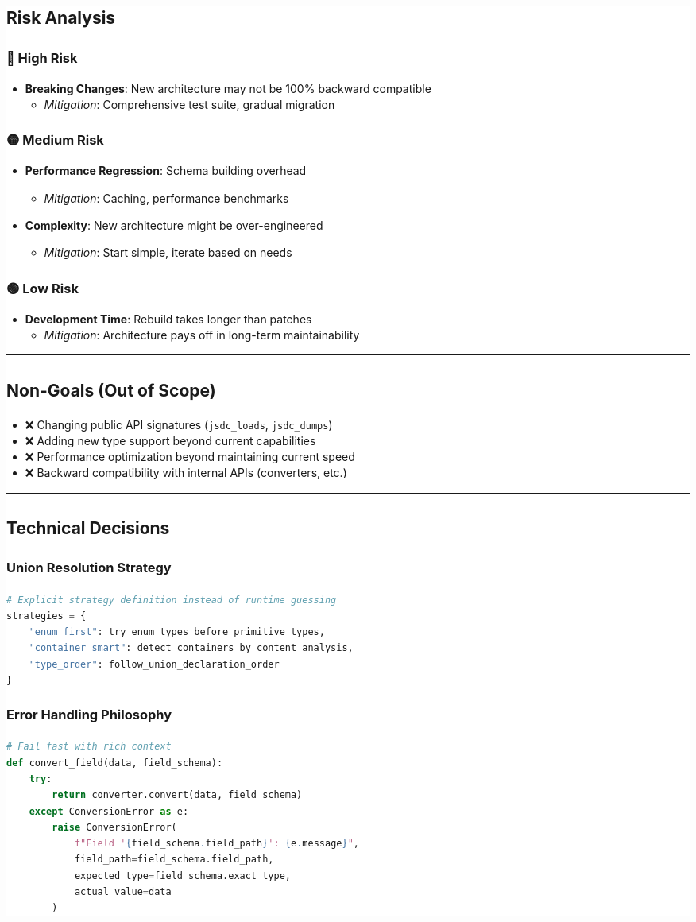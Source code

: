 
## Risk Analysis

### 🔴 High Risk
- **Breaking Changes**: New architecture may not be 100% backward compatible
  - *Mitigation*: Comprehensive test suite, gradual migration

### 🟡 Medium Risk  
- **Performance Regression**: Schema building overhead
  - *Mitigation*: Caching, performance benchmarks

- **Complexity**: New architecture might be over-engineered
  - *Mitigation*: Start simple, iterate based on needs

### 🟢 Low Risk
- **Development Time**: Rebuild takes longer than patches
  - *Mitigation*: Architecture pays off in long-term maintainability

---

## Non-Goals (Out of Scope)

- ❌ Changing public API signatures (`jsdc_loads`, `jsdc_dumps`)
- ❌ Adding new type support beyond current capabilities  
- ❌ Performance optimization beyond maintaining current speed
- ❌ Backward compatibility with internal APIs (converters, etc.)

---

## Technical Decisions

### Union Resolution Strategy
```python
# Explicit strategy definition instead of runtime guessing
strategies = {
    "enum_first": try_enum_types_before_primitive_types,
    "container_smart": detect_containers_by_content_analysis,
    "type_order": follow_union_declaration_order
}
```

### Error Handling Philosophy
```python
# Fail fast with rich context
def convert_field(data, field_schema):
    try:
        return converter.convert(data, field_schema)
    except ConversionError as e:
        raise ConversionError(
            f"Field '{field_schema.field_path}': {e.message}",
            field_path=field_schema.field_path,
            expected_type=field_schema.exact_type,
            actual_value=data
        )
```
